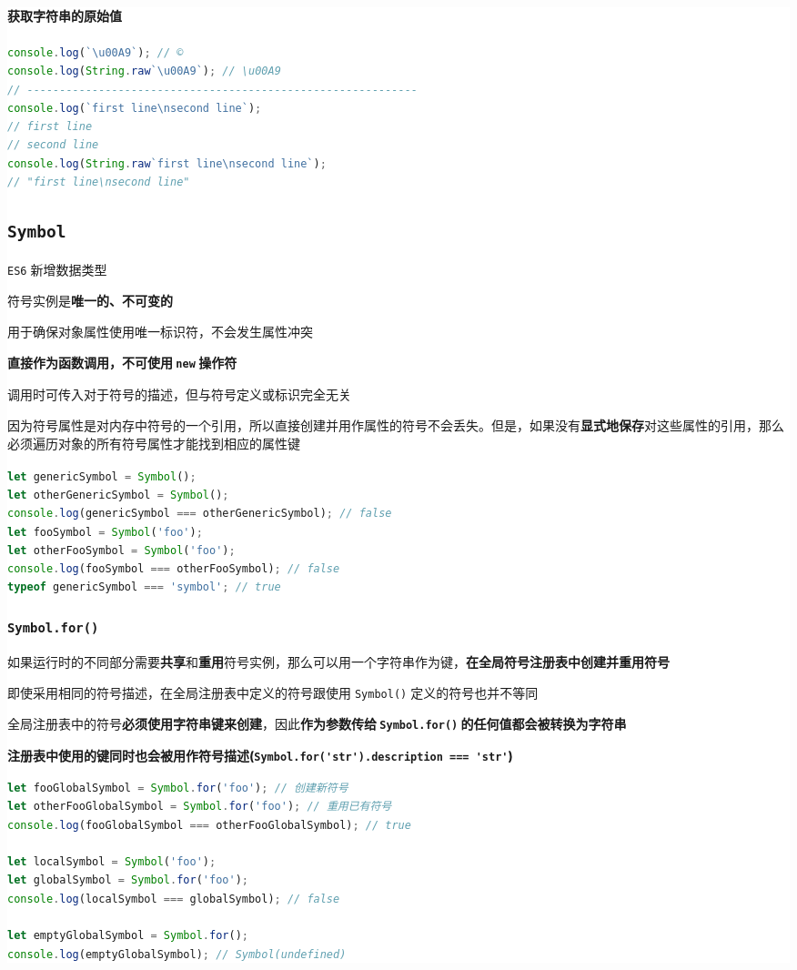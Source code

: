 #### 获取字符串的原始值

```js
console.log(`\u00A9`); // ©
console.log(String.raw`\u00A9`); // \u00A9 
// ------------------------------------------------------------
console.log(`first line\nsecond line`);
// first line
// second line
console.log(String.raw`first line\nsecond line`);
// "first line\nsecond line" 
```

## `Symbol`

`ES6` 新增数据类型

符号实例是**唯一的、不可变的**

用于确保对象属性使用唯一标识符，不会发生属性冲突

**直接作为函数调用，不可使用 `new` 操作符**

调用时可传入对于符号的描述，但与符号定义或标识完全无关

因为符号属性是对内存中符号的一个引用，所以直接创建并用作属性的符号不会丢失。但是，如果没有**显式地保存**对这些属性的引用，那么必须遍历对象的所有符号属性才能找到相应的属性键

```js
let genericSymbol = Symbol();
let otherGenericSymbol = Symbol();
console.log(genericSymbol === otherGenericSymbol); // false 
let fooSymbol = Symbol('foo');
let otherFooSymbol = Symbol('foo');
console.log(fooSymbol === otherFooSymbol); // false 
typeof genericSymbol === 'symbol'; // true
```

### `Symbol.for()`

如果运行时的不同部分需要**共享**和**重用**符号实例，那么可以用一个字符串作为键，**在全局符号注册表中创建并重用符号**

即使采用相同的符号描述，在全局注册表中定义的符号跟使用 `Symbol()` 定义的符号也并不等同

全局注册表中的符号**必须使用字符串键来创建**，因此**作为参数传给 `Symbol.for()` 的任何值都会被转换为字符串**

**注册表中使用的键同时也会被用作符号描述(`Symbol.for('str').description === 'str'`)**

```js
let fooGlobalSymbol = Symbol.for('foo'); // 创建新符号
let otherFooGlobalSymbol = Symbol.for('foo'); // 重用已有符号
console.log(fooGlobalSymbol === otherFooGlobalSymbol); // true 

let localSymbol = Symbol('foo');
let globalSymbol = Symbol.for('foo');
console.log(localSymbol === globalSymbol); // false 

let emptyGlobalSymbol = Symbol.for();
console.log(emptyGlobalSymbol); // Symbol(undefined) 
```
